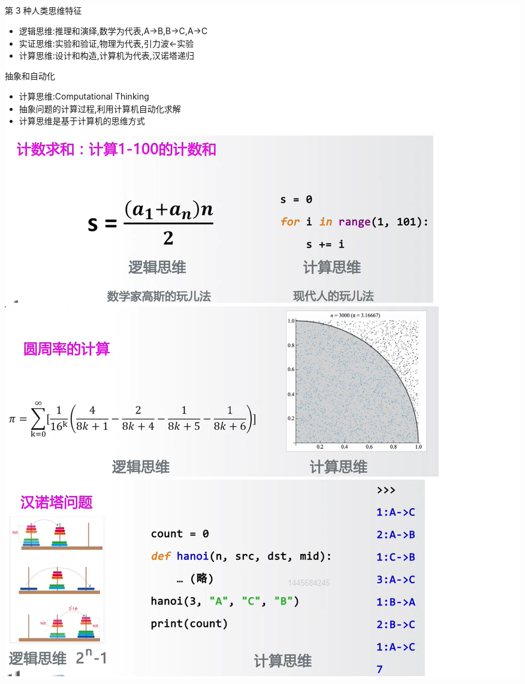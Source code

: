 第 3 种人类思维特征

- 逻辑思维:推理和演绎,数学为代表,A->B,B->C,A->C
- 实证思维:实验和验证,物理为代表,引力波<-实验
- 计算思维:设计和构造,计算机为代表,汉诺塔递归

抽象和自动化

- 计算思维:Computational Thinking
- 抽象问题的计算过程,利用计算机自动化求解
- 计算思维是基于计算机的思维方式

![Alt text](image-19.png)
![Alt text](image-20.png)
![Alt text](image-21.png)